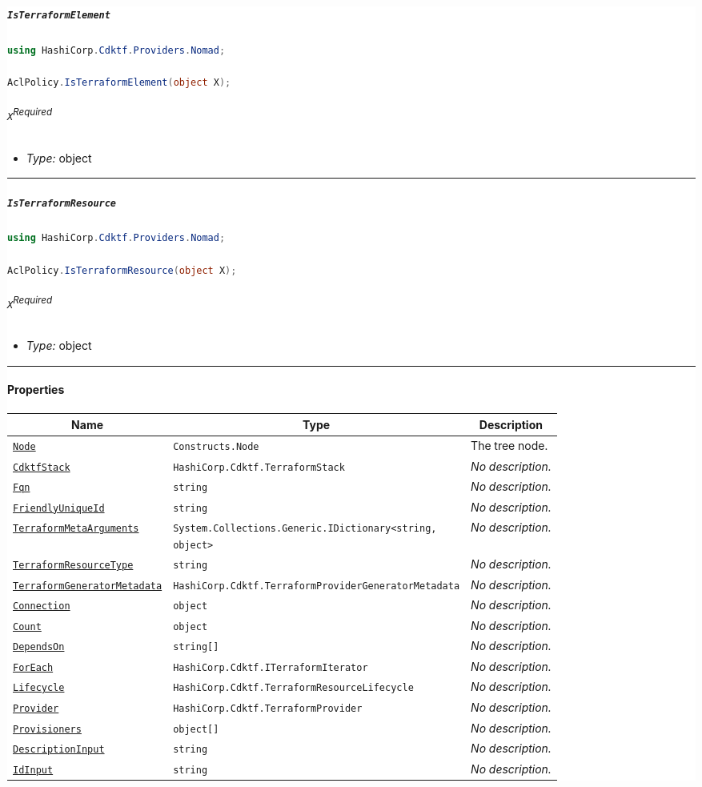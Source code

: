 ##### `IsTerraformElement` <a name="IsTerraformElement" id="@cdktf/provider-nomad.aclPolicy.AclPolicy.isTerraformElement"></a>

```csharp
using HashiCorp.Cdktf.Providers.Nomad;

AclPolicy.IsTerraformElement(object X);
```

###### `X`<sup>Required</sup> <a name="X" id="@cdktf/provider-nomad.aclPolicy.AclPolicy.isTerraformElement.parameter.x"></a>

- *Type:* object

---

##### `IsTerraformResource` <a name="IsTerraformResource" id="@cdktf/provider-nomad.aclPolicy.AclPolicy.isTerraformResource"></a>

```csharp
using HashiCorp.Cdktf.Providers.Nomad;

AclPolicy.IsTerraformResource(object X);
```

###### `X`<sup>Required</sup> <a name="X" id="@cdktf/provider-nomad.aclPolicy.AclPolicy.isTerraformResource.parameter.x"></a>

- *Type:* object

---

#### Properties <a name="Properties" id="Properties"></a>

| **Name** | **Type** | **Description** |
| --- | --- | --- |
| <code><a href="#@cdktf/provider-nomad.aclPolicy.AclPolicy.property.node">Node</a></code> | <code>Constructs.Node</code> | The tree node. |
| <code><a href="#@cdktf/provider-nomad.aclPolicy.AclPolicy.property.cdktfStack">CdktfStack</a></code> | <code>HashiCorp.Cdktf.TerraformStack</code> | *No description.* |
| <code><a href="#@cdktf/provider-nomad.aclPolicy.AclPolicy.property.fqn">Fqn</a></code> | <code>string</code> | *No description.* |
| <code><a href="#@cdktf/provider-nomad.aclPolicy.AclPolicy.property.friendlyUniqueId">FriendlyUniqueId</a></code> | <code>string</code> | *No description.* |
| <code><a href="#@cdktf/provider-nomad.aclPolicy.AclPolicy.property.terraformMetaArguments">TerraformMetaArguments</a></code> | <code>System.Collections.Generic.IDictionary<string, object></code> | *No description.* |
| <code><a href="#@cdktf/provider-nomad.aclPolicy.AclPolicy.property.terraformResourceType">TerraformResourceType</a></code> | <code>string</code> | *No description.* |
| <code><a href="#@cdktf/provider-nomad.aclPolicy.AclPolicy.property.terraformGeneratorMetadata">TerraformGeneratorMetadata</a></code> | <code>HashiCorp.Cdktf.TerraformProviderGeneratorMetadata</code> | *No description.* |
| <code><a href="#@cdktf/provider-nomad.aclPolicy.AclPolicy.property.connection">Connection</a></code> | <code>object</code> | *No description.* |
| <code><a href="#@cdktf/provider-nomad.aclPolicy.AclPolicy.property.count">Count</a></code> | <code>object</code> | *No description.* |
| <code><a href="#@cdktf/provider-nomad.aclPolicy.AclPolicy.property.dependsOn">DependsOn</a></code> | <code>string[]</code> | *No description.* |
| <code><a href="#@cdktf/provider-nomad.aclPolicy.AclPolicy.property.forEach">ForEach</a></code> | <code>HashiCorp.Cdktf.ITerraformIterator</code> | *No description.* |
| <code><a href="#@cdktf/provider-nomad.aclPolicy.AclPolicy.property.lifecycle">Lifecycle</a></code> | <code>HashiCorp.Cdktf.TerraformResourceLifecycle</code> | *No description.* |
| <code><a href="#@cdktf/provider-nomad.aclPolicy.AclPolicy.property.provider">Provider</a></code> | <code>HashiCorp.Cdktf.TerraformProvider</code> | *No description.* |
| <code><a href="#@cdktf/provider-nomad.aclPolicy.AclPolicy.property.provisioners">Provisioners</a></code> | <code>object[]</code> | *No description.* |
| <code><a href="#@cdktf/provider-nomad.aclPolicy.AclPolicy.property.descriptionInput">DescriptionInput</a></code> | <code>string</code> | *No description.* |
| <code><a href="#@cdktf/provider-nomad.aclPolicy.AclPolicy.property.idInput">IdInput</a></code> | <code>string</code> | *No description.* |